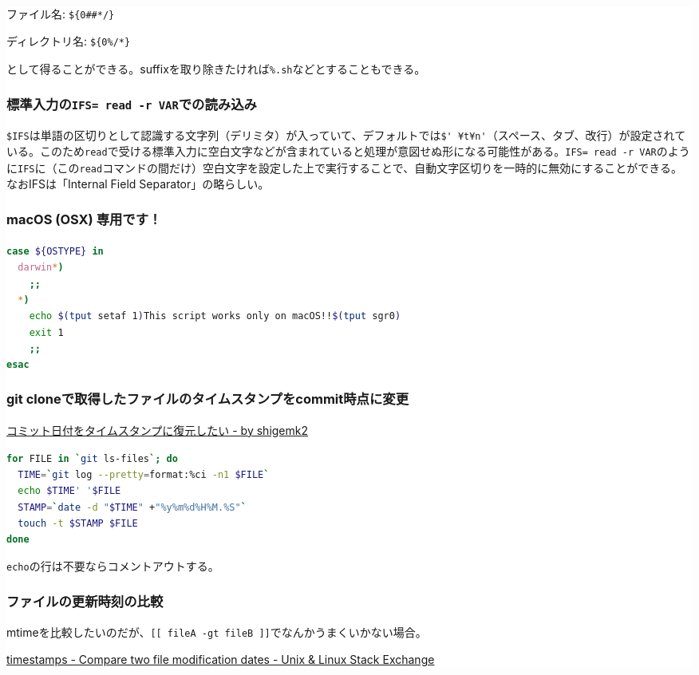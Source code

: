 ファイル名:
`${0##*/}`

ディレクトリ名:
`${0%/*}`

として得ることができる。suffixを取り除きたければ`%.sh`などとすることもできる。

### 標準入力の`IFS= read -r VAR`での読み込み

`$IFS`は単語の区切りとして認識する文字列（デリミタ）が入っていて、デフォルトでは``$' ¥t¥n'``（スペース、タブ、改行）が設定されている。このため`read`で受ける標準入力に空白文字などが含まれていると処理が意図せぬ形になる可能性がある。`IFS= read -r VAR`のように`IFS`に（この`read`コマンドの間だけ）空白文字を設定した上で実行することで、自動文字区切りを一時的に無効にすることができる。なおIFSは「Internal Field Separator」の略らしい。

### macOS (OSX) 専用です！

```bash
case ${OSTYPE} in
  darwin*)
    ;;
  *)
    echo $(tput setaf 1)This script works only on macOS!!$(tput sgr0)
    exit 1
    ;;
esac
```

### git cloneで取得したファイルのタイムスタンプをcommit時点に変更

[コミット日付をタイムスタンプに復元したい - by shigemk2](https://www.shigemk2.com/entry/git.timestamp)

```bash
for FILE in `git ls-files`; do
  TIME=`git log --pretty=format:%ci -n1 $FILE`
  echo $TIME' '$FILE
  STAMP=`date -d "$TIME" +"%y%m%d%H%M.%S"`
  touch -t $STAMP $FILE
done
```

`echo`の行は不要ならコメントアウトする。

### ファイルの更新時刻の比較

mtimeを比較したいのだが、`[[ fileA -gt fileB ]]`でなんかうまくいかない場合。

[timestamps - Compare two file modification dates - Unix & Linux Stack Exchange](https://unix.stackexchange.com/questions/372857/compare-two-file-modification-dates)

